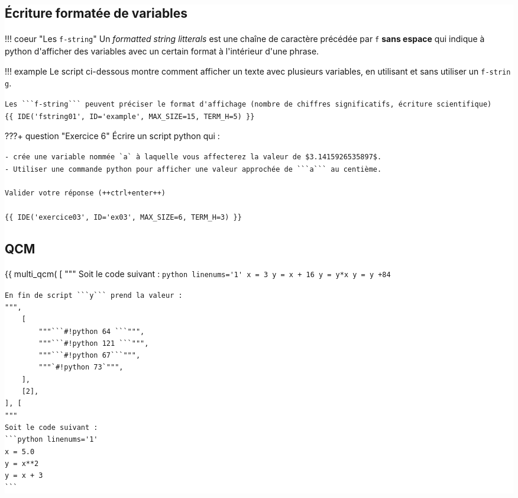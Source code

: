## Écriture formatée de variables

!!! coeur "Les ```f-string```"
	Un _formatted string litterals_ est une chaîne de caractère précédée par ```f``` **sans espace** qui indique à python d'afficher des variables avec un certain format à l'intérieur d'une phrase. 
	
!!! example 
	Le script ci-dessous montre comment afficher un texte avec plusieurs variables, en utilisant et sans utiliser un ```f-string```.

	Les ```f-string``` peuvent préciser le format d'affichage (nombre de chiffres significatifs, écriture scientifique) 
    {{ IDE('fstring01', ID='example', MAX_SIZE=15, TERM_H=5) }}
	
	
???+ question "Exercice 6" 
	Écrire un script python qui :   
	
	- crée une variable nommée `a` à laquelle vous affecterez la valeur de $3.1415926535897$. 
	- Utiliser une commande python pour afficher une valeur approchée de ```a``` au centième.
	
	Valider votre réponse (++ctrl+enter++)
	
    {{ IDE('exercice03', ID='ex03', MAX_SIZE=6, TERM_H=3) }}
 
## QCM


{{ multi_qcm(
    [
    """ 
	Soit le code suivant :
	```python linenums='1'
	x = 3
	y = x + 16
	y = y*x
	y = y +84
	```
	
	En fin de script ```y``` prend la valeur :
    """,
        [
            """```#!python 64 ```""",
            """```#!python 121 ```""",
            """```#!python 67```""",
            """`#!python 73`""",
        ],
        [2],
    ], [
    """ 
	Soit le code suivant :
	```python linenums='1'
	x = 5.0
	y = x**2
	y = x + 3 
	```
	